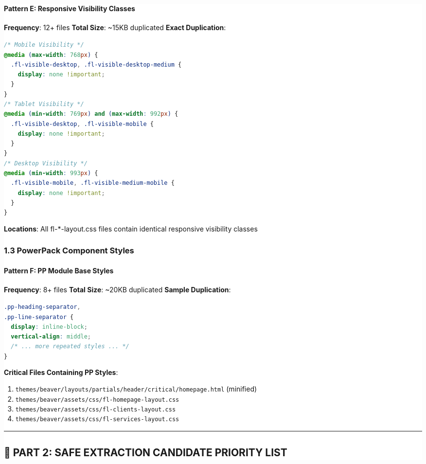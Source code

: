 #### **Pattern E: Responsive Visibility Classes**
**Frequency**: 12+ files
**Total Size**: ~15KB duplicated
**Exact Duplication**:
```css
/* Mobile Visibility */
@media (max-width: 768px) {
  .fl-visible-desktop, .fl-visible-desktop-medium {
    display: none !important;
  }
}
/* Tablet Visibility */
@media (min-width: 769px) and (max-width: 992px) {
  .fl-visible-desktop, .fl-visible-mobile {
    display: none !important;
  }
}
/* Desktop Visibility */
@media (min-width: 993px) {
  .fl-visible-mobile, .fl-visible-medium-mobile {
    display: none !important;
  }
}
```

**Locations**: All fl-*-layout.css files contain identical responsive visibility classes

### 1.3 PowerPack Component Styles

#### **Pattern F: PP Module Base Styles**
**Frequency**: 8+ files
**Total Size**: ~20KB duplicated
**Sample Duplication**:
```css
.pp-heading-separator,
.pp-line-separator {
  display: inline-block;
  vertical-align: middle;
  /* ... more repeated styles ... */
}
```

**Critical Files Containing PP Styles**:
1. `themes/beaver/layouts/partials/header/critical/homepage.html` (minified)
2. `themes/beaver/assets/css/fl-homepage-layout.css`
3. `themes/beaver/assets/css/fl-clients-layout.css`
4. `themes/beaver/assets/css/fl-services-layout.css`

---

## 🎯 PART 2: SAFE EXTRACTION CANDIDATE PRIORITY LIST
